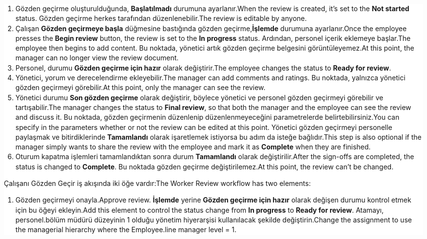 
1.  <span data-ttu-id="e95be-209">Gözden geçirme oluşturulduğunda, **Başlatılmadı** durumuna ayarlanır.</span><span class="sxs-lookup"><span data-stu-id="e95be-209">When the review is created, it’s set to the **Not started** status.</span></span> <span data-ttu-id="e95be-210">Gözden geçirme herkes tarafından düzenlenebilir.</span><span class="sxs-lookup"><span data-stu-id="e95be-210">The review is editable by anyone.</span></span>
2.  <span data-ttu-id="e95be-211">Çalışan **Gözden geçirmeye başla** düğmesine bastığında gözden geçirme,**İşlemde** durumuna ayarlanır.</span><span class="sxs-lookup"><span data-stu-id="e95be-211">Once the employee presses the **Begin review** button, the review is set to the **In progress** status.</span></span> <span data-ttu-id="e95be-212">Ardından, personel içerik eklemeye başlar.</span><span class="sxs-lookup"><span data-stu-id="e95be-212">The employee then begins to add content.</span></span> <span data-ttu-id="e95be-213">Bu noktada, yönetici artık gözden geçirme belgesini görüntüleyemez.</span><span class="sxs-lookup"><span data-stu-id="e95be-213">At this point, the manager can no longer view the review document.</span></span>
3.  <span data-ttu-id="e95be-214">Personel, durumu **Gözden geçirme için hazır** olarak değiştirir.</span><span class="sxs-lookup"><span data-stu-id="e95be-214">The employee changes the status to **Ready for review**.</span></span>
4.  <span data-ttu-id="e95be-215">Yönetici, yorum ve derecelendirme ekleyebilir.</span><span class="sxs-lookup"><span data-stu-id="e95be-215">The manager can add comments and ratings.</span></span> <span data-ttu-id="e95be-216">Bu noktada, yalnızca yönetici gözden geçirmeyi görebilir.</span><span class="sxs-lookup"><span data-stu-id="e95be-216">At this point, only the manager can see the review.</span></span>
5.  <span data-ttu-id="e95be-217">Yönetici durumu **Son gözden geçirme** olarak değiştirir, böylece yönetici ve personel gözden geçirmeyi görebilir ve tartışabilir.</span><span class="sxs-lookup"><span data-stu-id="e95be-217">The manager changes the status to **Final review**, so that both the manager and the employee can see the review and discuss it.</span></span> <span data-ttu-id="e95be-218">Bu noktada, gözden geçirmenin düzenlenip düzenlenmeyeceğini parametrelerde belirtebilirsiniz.</span><span class="sxs-lookup"><span data-stu-id="e95be-218">You can specify in the parameters whether or not the review can be edited at this point.</span></span> <span data-ttu-id="e95be-219">Yönetici gözden geçirmeyi personelle paylaşmak ve bitirdiklerinde **Tamamlandı** olarak işaretlemek istiyorsa bu adım da isteğe bağlıdır.</span><span class="sxs-lookup"><span data-stu-id="e95be-219">This step is also optional if the manager simply wants to share the review with the employee and mark it as **Complete** when they are finished.</span></span>
6.  <span data-ttu-id="e95be-220">Oturum kapatma işlemleri tamamlandıktan sonra durum **Tamamlandı** olarak değiştirilir.</span><span class="sxs-lookup"><span data-stu-id="e95be-220">After the sign-offs are completed, the status is changed to **Complete**.</span></span> <span data-ttu-id="e95be-221">Bu noktada gözden geçirme değiştirilemez.</span><span class="sxs-lookup"><span data-stu-id="e95be-221">At this point, the review can’t be changed.</span></span>

<span data-ttu-id="e95be-222">Çalışanı Gözden Geçir iş akışında iki öğe vardır:</span><span class="sxs-lookup"><span data-stu-id="e95be-222">The Worker Review workflow has two elements:</span></span>

1.  <span data-ttu-id="e95be-223">Gözden geçirmeyi onayla.</span><span class="sxs-lookup"><span data-stu-id="e95be-223">Approve review.</span></span> <span data-ttu-id="e95be-224">**İşlemde** yerine **Gözden geçirme için hazır** olarak değişen durumu kontrol etmek için bu öğeyi ekleyin.</span><span class="sxs-lookup"><span data-stu-id="e95be-224">Add this element to control the status change from **In progress** to **Ready for review**.</span></span> <span data-ttu-id="e95be-225">Atamayı, personel.bölüm müdürü düzeyinin 1 olduğu yönetim hiyerarşisi kullanılacak şekilde değiştirin.</span><span class="sxs-lookup"><span data-stu-id="e95be-225">Change the assignment to use the managerial hierarchy where the Employee.line manager level = 1.</span></span>